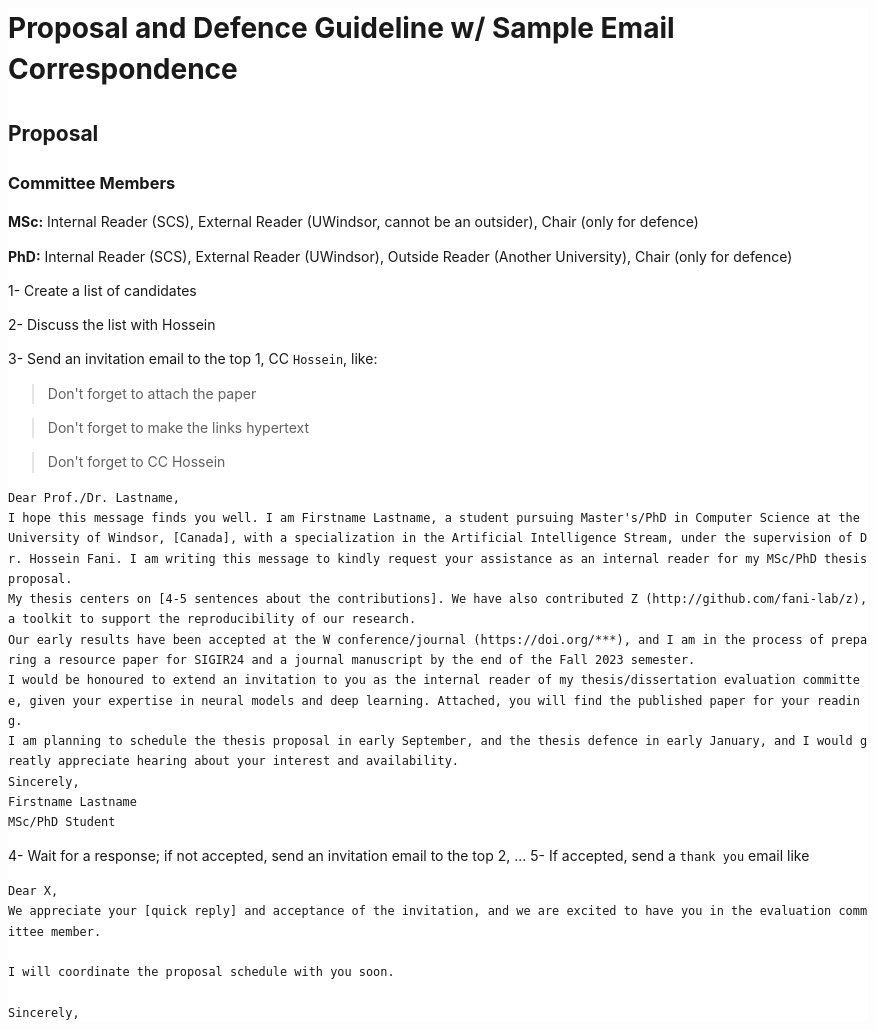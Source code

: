 
# Proposal and Defence Guideline w/ Sample Email Correspondence

## Proposal

### Committee Members
**MSc:** Internal Reader (SCS), External Reader (UWindsor, cannot be an outsider), Chair (only for defence)

**PhD:** Internal Reader (SCS), External Reader (UWindsor), Outside Reader (Another University), Chair (only for defence)

1- Create a list of candidates

2- Discuss the list with Hossein

3- Send an invitation email to the top 1, CC `Hossein`, like:

> Don't forget to attach the paper

> Don't forget to make the links hypertext

> Don't forget to CC Hossein

```
Dear Prof./Dr. Lastname,
I hope this message finds you well. I am Firstname Lastname, a student pursuing Master's/PhD in Computer Science at the University of Windsor, [Canada], with a specialization in the Artificial Intelligence Stream, under the supervision of Dr. Hossein Fani. I am writing this message to kindly request your assistance as an internal reader for my MSc/PhD thesis proposal.
My thesis centers on [4-5 sentences about the contributions]. We have also contributed Z (http://github.com/fani-lab/z), a toolkit to support the reproducibility of our research.
Our early results have been accepted at the W conference/journal (https://doi.org/***), and I am in the process of preparing a resource paper for SIGIR24 and a journal manuscript by the end of the Fall 2023 semester.
I would be honoured to extend an invitation to you as the internal reader of my thesis/dissertation evaluation committee, given your expertise in neural models and deep learning. Attached, you will find the published paper for your reading.
I am planning to schedule the thesis proposal in early September, and the thesis defence in early January, and I would greatly appreciate hearing about your interest and availability.
Sincerely,
Firstname Lastname
MSc/PhD Student
```

4- Wait for a response; if not accepted, send an invitation email to the top 2, ...
5- If accepted, send a `thank you` email like

```
Dear X,
We appreciate your [quick reply] and acceptance of the invitation, and we are excited to have you in the evaluation committee member.

I will coordinate the proposal schedule with you soon.
 
Sincerely,
```
